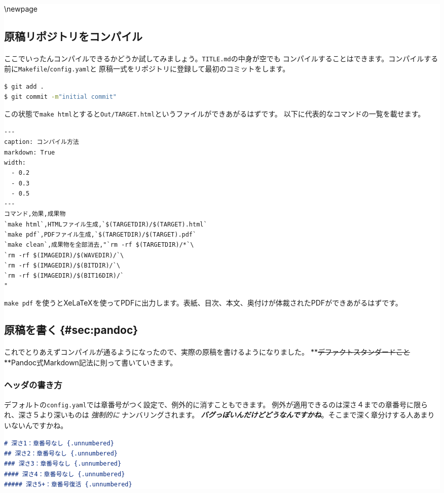 \newpage

## 原稿リポジトリをコンパイル

ここでいったんコンパイルできるかどうか試してみましょう。`TITLE.md`の中身が空でも
コンパイルすることはできます。コンパイルする前に`Makefile`/`config.yaml`と
原稿一式をリポジトリに登録して最初のコミットをします。

```sh
$ git add .
$ git commit -m"initial commit"
```

この状態で`make html`とすると`Out/TARGET.html`というファイルができあがるはずです。
以下に代表的なコマンドの一覧を載せます。

```table
---
caption: コンパイル方法
markdown: True
width:
  - 0.2
  - 0.3
  - 0.5
---
コマンド,効果,成果物
`make html`,HTMLファイル生成,`$(TARGETDIR)/$(TARGET).html`
`make pdf`,PDFファイル生成,`$(TARGETDIR)/$(TARGET).pdf`
`make clean`,成果物を全部消去,"`rm -rf $(TARGETDIR)/*`\
`rm -rf $(IMAGEDIR)/$(WAVEDIR)/`\
`rm -rf $(IMAGEDIR)/$(BITDIR)/`\
`rm -rf $(IMAGEDIR)/$(BIT16DIR)/`
"
```

`make pdf` を使うとXeLaTeXを使ってPDFに出力します。表紙、目次、本文、奥付けが体裁されたPDFができあがるはずです。

## 原稿を書く {#sec:pandoc}

これでとりあえずコンパイルが通るようになったので、実際の原稿を書けるようになりました。
**~~デファクトスタンダードこと~~**Pandoc式Markdown記法に則って書いていきます。

### ヘッダの書き方

デフォルトの`config.yaml`では章番号がつく設定で、例外的に消すこともできます。
例外が適用できるのは深さ４までの章番号に限られ、深さ５より深いものは _強制的に_ ナンバリングされます。
_**バグっぽいんだけどどうなんですかね**_。そこまで深く章分けする人あまりいないんですかね。

```markdown
# 深さ1：章番号なし {.unnumbered}
## 深さ2：章番号なし {.unnumbered}
### 深さ3：章番号なし {.unnumbered}
#### 深さ4：章番号なし {.unnumbered}
##### 深さ5+：章番号復活 {.unnumbered}
```
